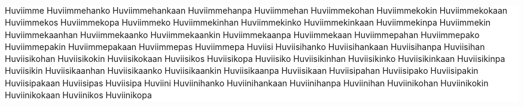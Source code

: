 Huviimme
Huviimmehanko
Huviimmehankaan
Huviimmehanpa
Huviimmehan
Huviimmekohan
Huviimmekokin
Huviimmekokaan
Huviimmekos
Huviimmekopa
Huviimmeko
Huviimmekinhan
Huviimmekinko
Huviimmekinkaan
Huviimmekinpa
Huviimmekin
Huviimmekaanhan
Huviimmekaanko
Huviimmekaankin
Huviimmekaanpa
Huviimmekaan
Huviimmepahan
Huviimmepako
Huviimmepakin
Huviimmepakaan
Huviimmepas
Huviimmepa
Huviisi
Huviisihanko
Huviisihankaan
Huviisihanpa
Huviisihan
Huviisikohan
Huviisikokin
Huviisikokaan
Huviisikos
Huviisikopa
Huviisiko
Huviisikinhan
Huviisikinko
Huviisikinkaan
Huviisikinpa
Huviisikin
Huviisikaanhan
Huviisikaanko
Huviisikaankin
Huviisikaanpa
Huviisikaan
Huviisipahan
Huviisipako
Huviisipakin
Huviisipakaan
Huviisipas
Huviisipa
Huviini
Huviinihanko
Huviinihankaan
Huviinihanpa
Huviinihan
Huviinikohan
Huviinikokin
Huviinikokaan
Huviinikos
Huviinikopa